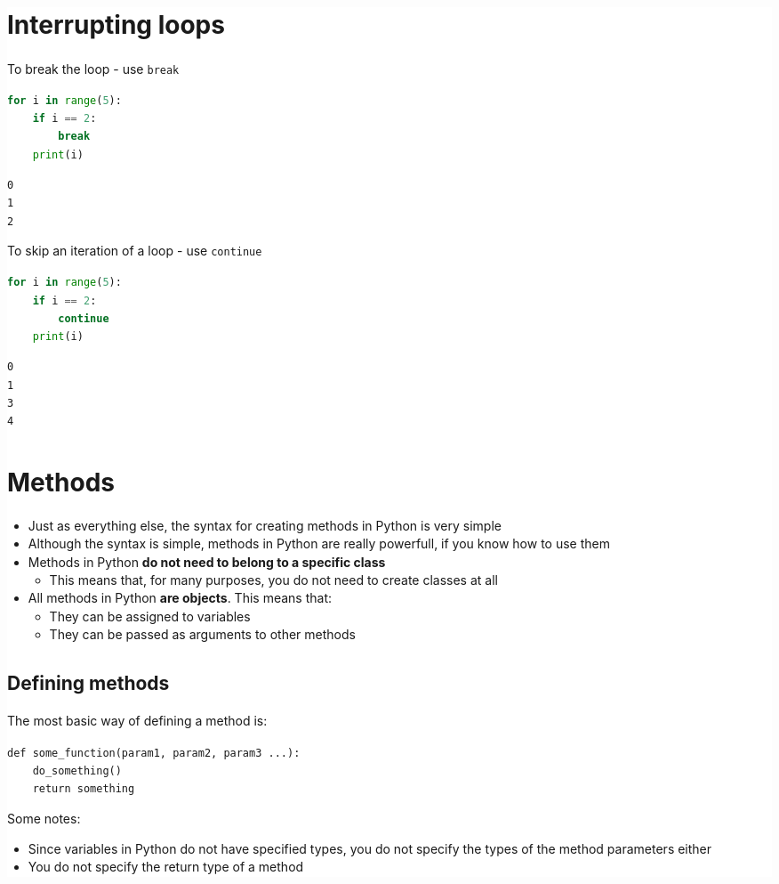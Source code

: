 
# Interrupting loops

To break the loop - use `break`


```python
for i in range(5):
    if i == 2:
        break
    print(i)
```

    0
    1
    2


To skip an iteration of a loop - use `continue`


```python
for i in range(5):
    if i == 2:
        continue
    print(i)
```

    0
    1
    3
    4


# Methods

- Just as everything else, the syntax for creating methods in Python is very simple
- Although the syntax is simple, methods in Python are really powerfull, if you know how to use them
- Methods in Python **do not need to belong to a specific class**
    - This means that, for many purposes, you do not need to create classes at all
- All methods in Python **are objects**. This means that:
    - They can be assigned to variables
    - They can be passed as arguments to other methods

## Defining methods

The most basic way of defining a method is:

    def some_function(param1, param2, param3 ...):
        do_something()
        return something

Some notes:
- Since variables in Python do not have specified types, you do not specify the types of the method parameters either
- You do not specify the return type of a method

